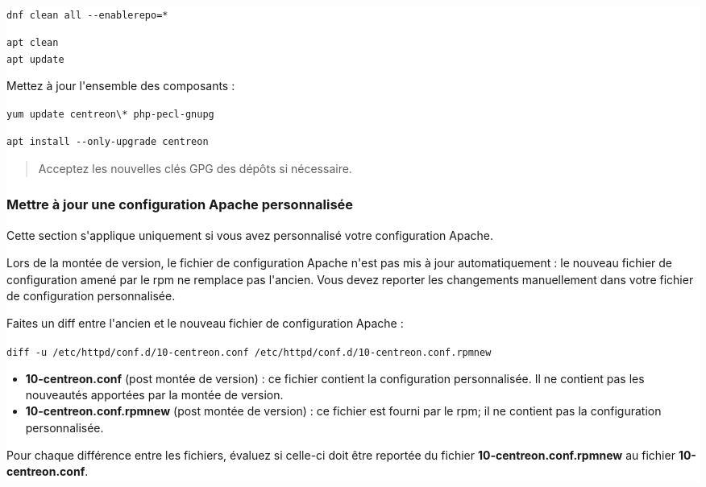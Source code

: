 ```shell
dnf clean all --enablerepo=*
```

</TabItem>
<TabItem value="Debian 11" label="Debian 11">

```shell
apt clean
apt update
```

</TabItem>
</Tabs>

Mettez à jour l'ensemble des composants :

<Tabs groupId="sync">
<TabItem value="Alma / RHEL / Oracle Linux 8" label="Alma / RHEL / Oracle Linux 8">

```shell
yum update centreon\* php-pecl-gnupg
```

</TabItem>
<TabItem value="Debian 11" label="Debian 11">

```shell
apt install --only-upgrade centreon
```

</TabItem>
</Tabs>

> Acceptez les nouvelles clés GPG des dépôts si nécessaire.

### Mettre à jour une configuration Apache personnalisée

Cette section s'applique uniquement si vous avez personnalisé votre configuration Apache. 

<Tabs groupId="sync">
<TabItem value="Alma / RHEL / Oracle Linux 8" label="Alma / RHEL / Oracle Linux 8">

Lors de la montée de version, le fichier de configuration Apache n'est pas mis à jour automatiquement : le nouveau fichier de configuration amené par le rpm ne remplace pas l'ancien. Vous devez reporter les changements manuellement dans votre fichier de configuration personnalisée.

Faites un diff entre l'ancien et le nouveau fichier de configuration Apache :

```
diff -u /etc/httpd/conf.d/10-centreon.conf /etc/httpd/conf.d/10-centreon.conf.rpmnew
```

* **10-centreon.conf** (post montée de version) : ce fichier contient la configuration personnalisée. Il ne contient pas les nouveautés apportées par la montée de version.
* **10-centreon.conf.rpmnew** (post montée de version) : ce fichier est fourni par le rpm; il ne contient pas la configuration personnalisée.

Pour chaque différence entre les fichiers, évaluez si celle-ci doit être reportée du fichier **10-centreon.conf.rpmnew** au fichier **10-centreon.conf**.
